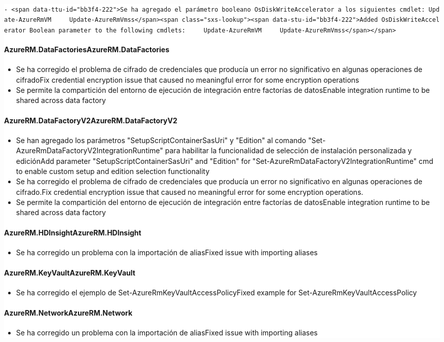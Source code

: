    - <span data-ttu-id="bb3f4-222">Se ha agregado el parámetro booleano OsDiskWriteAccelerator a los siguientes cmdlet: Update-AzureRmVM     Update-AzureRmVmss</span><span class="sxs-lookup"><span data-stu-id="bb3f4-222">Added OsDiskWriteAccelerator Boolean parameter to the following cmdlets:     Update-AzureRmVM     Update-AzureRmVmss</span></span>

#### <a name="azurermdatafactories"></a><span data-ttu-id="bb3f4-223">AzureRM.DataFactories</span><span class="sxs-lookup"><span data-stu-id="bb3f4-223">AzureRM.DataFactories</span></span>
* <span data-ttu-id="bb3f4-224">Se ha corregido el problema de cifrado de credenciales que producía un error no significativo en algunas operaciones de cifrado</span><span class="sxs-lookup"><span data-stu-id="bb3f4-224">Fix credential encryption issue that caused no meaningful error for some encryption operations</span></span>
* <span data-ttu-id="bb3f4-225">Se permite la compartición del entorno de ejecución de integración entre factorías de datos</span><span class="sxs-lookup"><span data-stu-id="bb3f4-225">Enable integration runtime to be shared across data factory</span></span>

#### <a name="azurermdatafactoryv2"></a><span data-ttu-id="bb3f4-226">AzureRM.DataFactoryV2</span><span class="sxs-lookup"><span data-stu-id="bb3f4-226">AzureRM.DataFactoryV2</span></span>
* <span data-ttu-id="bb3f4-227">Se han agregado los parámetros "SetupScriptContainerSasUri" y "Edition" al comando "Set-AzureRmDataFactoryV2IntegrationRuntime" para habilitar la funcionalidad de selección de instalación personalizada y edición</span><span class="sxs-lookup"><span data-stu-id="bb3f4-227">Add parameter "SetupScriptContainerSasUri" and "Edition" for "Set-AzureRmDataFactoryV2IntegrationRuntime" cmd to enable custom setup and edition selection functionality</span></span>
* <span data-ttu-id="bb3f4-228">Se ha corregido el problema de cifrado de credenciales que producía un error no significativo en algunas operaciones de cifrado.</span><span class="sxs-lookup"><span data-stu-id="bb3f4-228">Fix credential encryption issue that caused no meaningful error for some encryption operations.</span></span>
* <span data-ttu-id="bb3f4-229">Se permite la compartición del entorno de ejecución de integración entre factorías de datos</span><span class="sxs-lookup"><span data-stu-id="bb3f4-229">Enable integration runtime to be shared across data factory</span></span>

#### <a name="azurermhdinsight"></a><span data-ttu-id="bb3f4-230">AzureRM.HDInsight</span><span class="sxs-lookup"><span data-stu-id="bb3f4-230">AzureRM.HDInsight</span></span>
* <span data-ttu-id="bb3f4-231">Se ha corregido un problema con la importación de alias</span><span class="sxs-lookup"><span data-stu-id="bb3f4-231">Fixed issue with importing aliases</span></span>

#### <a name="azurermkeyvault"></a><span data-ttu-id="bb3f4-232">AzureRM.KeyVault</span><span class="sxs-lookup"><span data-stu-id="bb3f4-232">AzureRM.KeyVault</span></span>
* <span data-ttu-id="bb3f4-233">Se ha corregido el ejemplo de Set-AzureRmKeyVaultAccessPolicy</span><span class="sxs-lookup"><span data-stu-id="bb3f4-233">Fixed example for Set-AzureRmKeyVaultAccessPolicy</span></span>

#### <a name="azurermnetwork"></a><span data-ttu-id="bb3f4-234">AzureRM.Network</span><span class="sxs-lookup"><span data-stu-id="bb3f4-234">AzureRM.Network</span></span>
* <span data-ttu-id="bb3f4-235">Se ha corregido un problema con la importación de alias</span><span class="sxs-lookup"><span data-stu-id="bb3f4-235">Fixed issue with importing aliases</span></span>
